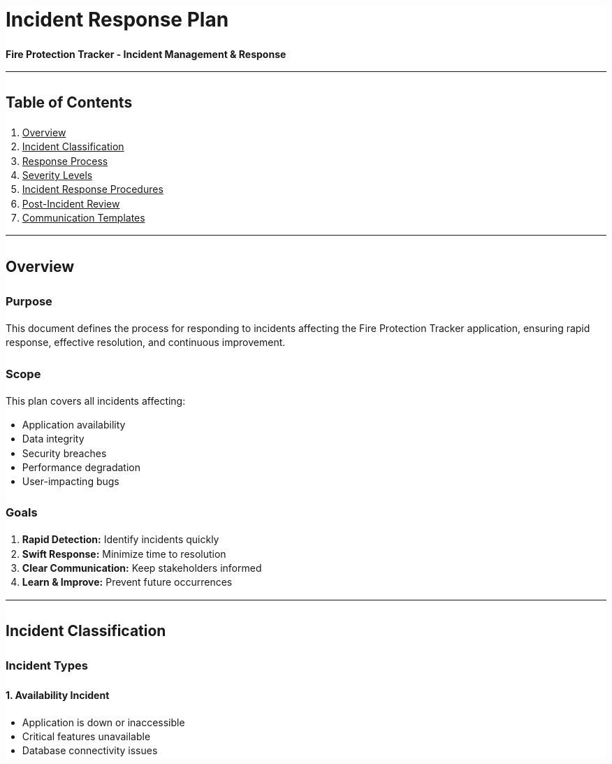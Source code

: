 # Incident Response Plan

**Fire Protection Tracker - Incident Management & Response**

---

## Table of Contents

1. [Overview](#overview)
2. [Incident Classification](#incident-classification)
3. [Response Process](#response-process)
4. [Severity Levels](#severity-levels)
5. [Incident Response Procedures](#incident-response-procedures)
6. [Post-Incident Review](#post-incident-review)
7. [Communication Templates](#communication-templates)

---

## Overview

### Purpose

This document defines the process for responding to incidents affecting the Fire Protection Tracker application, ensuring rapid response, effective resolution, and continuous improvement.

### Scope

This plan covers all incidents affecting:
- Application availability
- Data integrity
- Security breaches
- Performance degradation
- User-impacting bugs

### Goals

1. **Rapid Detection:** Identify incidents quickly
2. **Swift Response:** Minimize time to resolution
3. **Clear Communication:** Keep stakeholders informed
4. **Learn & Improve:** Prevent future occurrences

---

## Incident Classification

### Incident Types

#### 1. Availability Incident
- Application is down or inaccessible
- Critical features unavailable
- Database connectivity issues
